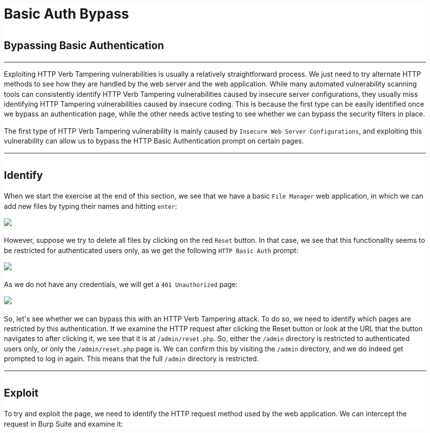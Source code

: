 # Basic Auth Bypass

## Bypassing Basic Authentication

---

Exploiting HTTP Verb Tampering vulnerabilities is usually a relatively straightforward process. We just need to try alternate HTTP methods to see how they are handled by the web server and the web application. While many automated vulnerability scanning tools can consistently identify HTTP Verb Tampering vulnerabilities caused by insecure server configurations, they usually miss identifying HTTP Tampering vulnerabilities caused by insecure coding. This is because the first type can be easily identified once we bypass an authentication page, while the other needs active testing to see whether we can bypass the security filters in place.

The first type of HTTP Verb Tampering vulnerability is mainly caused by `Insecure Web Server Configurations`, and exploiting this vulnerability can allow us to bypass the HTTP Basic Authentication prompt on certain pages.

---

## Identify

When we start the exercise at the end of this section, we see that we have a basic `File Manager` web application, in which we can add new files by typing their names and hitting `enter`:

![](https://academy.hackthebox.com/storage/modules/134/web_attacks_verb_tampering_add.jpg)

However, suppose we try to delete all files by clicking on the red `Reset` button. In that case, we see that this functionality seems to be restricted for authenticated users only, as we get the following `HTTP Basic Auth` prompt:

![](https://academy.hackthebox.com/storage/modules/134/web_attacks_verb_tampering_reset.jpg)

As we do not have any credentials, we will get a `401 Unauthorized` page:

![](https://academy.hackthebox.com/storage/modules/134/web_attacks_verb_tampering_unauthorized.jpg)

So, let's see whether we can bypass this with an HTTP Verb Tampering attack. To do so, we need to identify which pages are restricted by this authentication. If we examine the HTTP request after clicking the Reset button or look at the URL that the button navigates to after clicking it, we see that it is at `/admin/reset.php`. So, either the `/admin` directory is restricted to authenticated users only, or only the `/admin/reset.php` page is. We can confirm this by visiting the `/admin` directory, and we do indeed get prompted to log in again. This means that the full `/admin` directory is restricted.

---

## Exploit

To try and exploit the page, we need to identify the HTTP request method used by the web application. We can intercept the request in Burp Suite and examine it:
